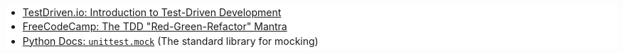 - [TestDriven.io: Introduction to Test-Driven Development](https://testdriven.io/blog/test-driven-development-in-python/)
- [FreeCodeCamp: The TDD "Red-Green-Refactor" Mantra](https://www.freecodecamp.org/news/the-tdd-red-green-refactor-mantra-4356633a93c9/)
- [Python Docs: `unittest.mock`](https://docs.python.org/3/library/unittest.mock.html) (The standard library for mocking)
